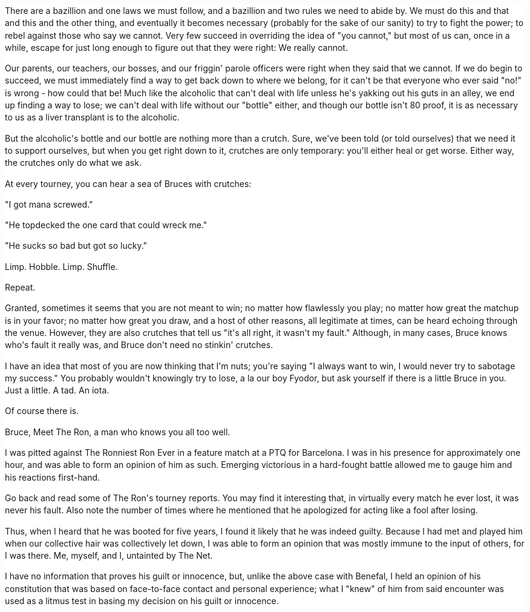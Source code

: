 There are a bazillion and one laws we must follow, and a bazillion and two rules we need to abide by. We must do this and that and this and the other thing, and eventually it becomes necessary (probably for the sake of our sanity) to try to fight the power; to rebel against those who say we cannot. Very few succeed in overriding the idea of "you cannot," but most of us can, once in a while, escape for just long enough to figure out that they were right: We really cannot.  

Our parents, our teachers, our bosses, and our friggin' parole officers were right when they said that we cannot. If we do begin to succeed, we must immediately find a way to get back down to where we belong, for it can't be that everyone who ever said "no!" is wrong - how could that be! Much like the alcoholic that can't deal with life unless he's yakking out his guts in an alley, we end up finding a way to lose; we can't deal with life without our "bottle" either, and though our bottle isn't 80 proof, it is as necessary to us as a liver transplant is to the alcoholic.  

But the alcoholic's bottle and our bottle are nothing more than a crutch. Sure, we've been told (or told ourselves) that we need it to support ourselves, but when you get right down to it, crutches are only temporary: you'll either heal or get worse. Either way, the crutches only do what we ask.  

At every tourney, you can hear a sea of Bruces with crutches:  

"I got mana screwed."  

"He topdecked the one card that could wreck me."  

"He sucks so bad but got so lucky."  

Limp. Hobble. Limp. Shuffle.  

Repeat.  

Granted, sometimes it seems that you are not meant to win; no matter how flawlessly you play; no matter how great the matchup is in your favor; no matter how great you draw, and a host of other reasons, all legitimate at times, can be heard echoing through the venue. However, they are also crutches that tell us "it's all right, it wasn't my fault." Although, in many cases, Bruce knows who's fault it really was, and Bruce don't need no stinkin' crutches.  

I have an idea that most of you are now thinking that I'm nuts; you're saying "I always want to win, I would never try to sabotage my success." You probably wouldn't knowingly try to lose, a la our boy Fyodor, but ask yourself if there is a little Bruce in you. Just a little. A tad. An iota.  

Of course there is.  

Bruce, Meet The Ron, a man who knows you all too well.  

I was pitted against The Ronniest Ron Ever in a feature match at a PTQ for Barcelona. I was in his presence for approximately one hour, and was able to form an opinion of him as such. Emerging victorious in a hard-fought battle allowed me to gauge him and his reactions first-hand.  

Go back and read some of The Ron's tourney reports. You may find it interesting that, in virtually every match he ever lost, it was never his fault. Also note the number of times where he mentioned that he apologized for acting like a fool after losing.  

Thus, when I heard that he was booted for five years, I found it likely that he was indeed guilty. Because I had met and played him when our collective hair was collectively let down, I was able to form an opinion that was mostly immune to the input of others, for I was there. Me, myself, and I, untainted by The Net.  

I have no information that proves his guilt or innocence, but, unlike the above case with Benefal, I held an opinion of his constitution that was based on face-to-face contact and personal experience; what I "knew" of him from said encounter was used as a litmus test in basing my decision on his guilt or innocence.  
